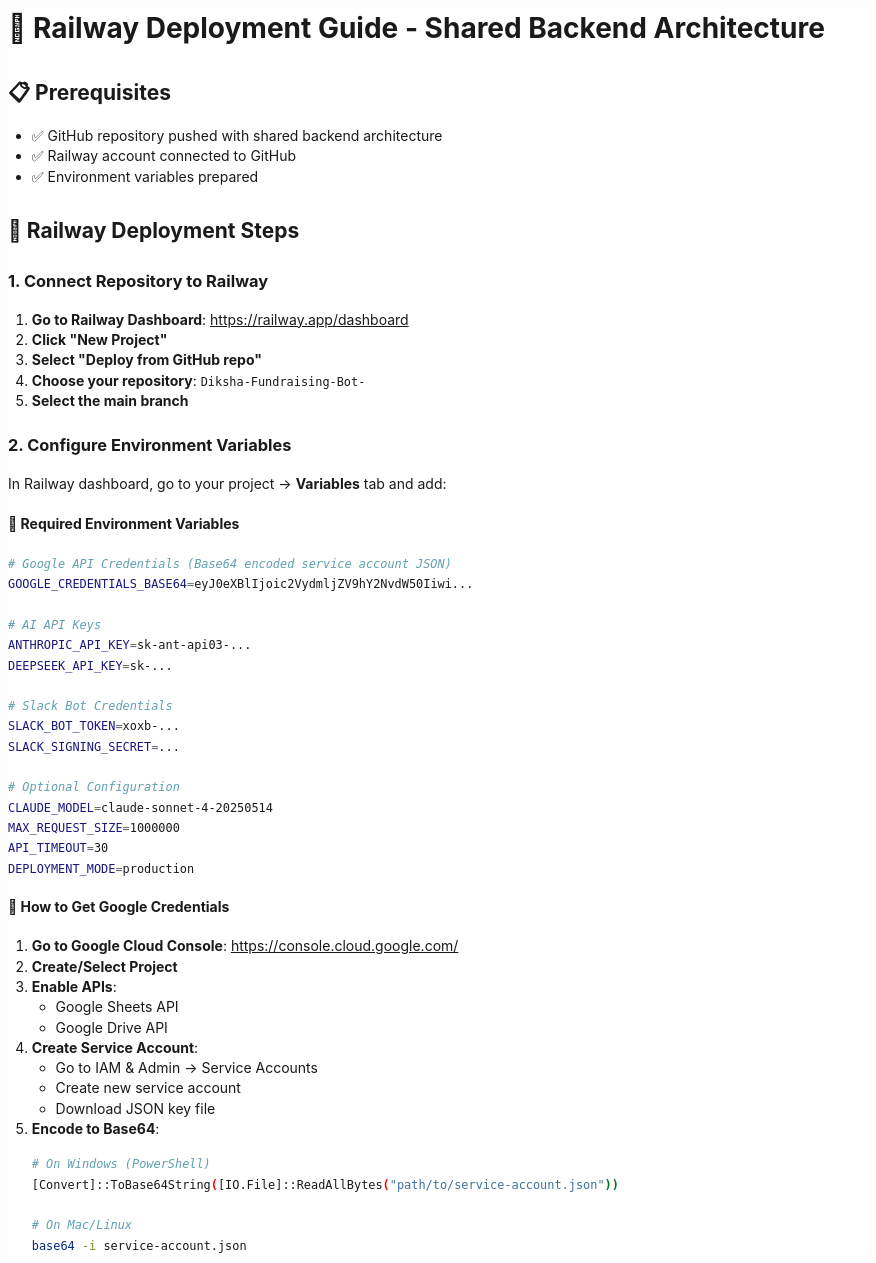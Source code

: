 # 🚀 Railway Deployment Guide - Shared Backend Architecture

## 📋 Prerequisites

- ✅ GitHub repository pushed with shared backend architecture
- ✅ Railway account connected to GitHub
- ✅ Environment variables prepared

## 🔧 Railway Deployment Steps

### 1. Connect Repository to Railway

1. **Go to Railway Dashboard**: https://railway.app/dashboard
2. **Click "New Project"**
3. **Select "Deploy from GitHub repo"**
4. **Choose your repository**: `Diksha-Fundraising-Bot-`
5. **Select the main branch**

### 2. Configure Environment Variables

In Railway dashboard, go to your project → **Variables** tab and add:

#### 🔑 **Required Environment Variables**

```bash
# Google API Credentials (Base64 encoded service account JSON)
GOOGLE_CREDENTIALS_BASE64=eyJ0eXBlIjoic2VydmljZV9hY2NvdW50Iiwi...

# AI API Keys
ANTHROPIC_API_KEY=sk-ant-api03-...
DEEPSEEK_API_KEY=sk-...

# Slack Bot Credentials
SLACK_BOT_TOKEN=xoxb-...
SLACK_SIGNING_SECRET=...

# Optional Configuration
CLAUDE_MODEL=claude-sonnet-4-20250514
MAX_REQUEST_SIZE=1000000
API_TIMEOUT=30
DEPLOYMENT_MODE=production
```

#### 📝 **How to Get Google Credentials**

1. **Go to Google Cloud Console**: https://console.cloud.google.com/
2. **Create/Select Project**
3. **Enable APIs**:
   - Google Sheets API
   - Google Drive API
4. **Create Service Account**:
   - Go to IAM & Admin → Service Accounts
   - Create new service account
   - Download JSON key file
5. **Encode to Base64**:
   ```bash
   # On Windows (PowerShell)
   [Convert]::ToBase64String([IO.File]::ReadAllBytes("path/to/service-account.json"))
   
   # On Mac/Linux
   base64 -i service-account.json
   ```
